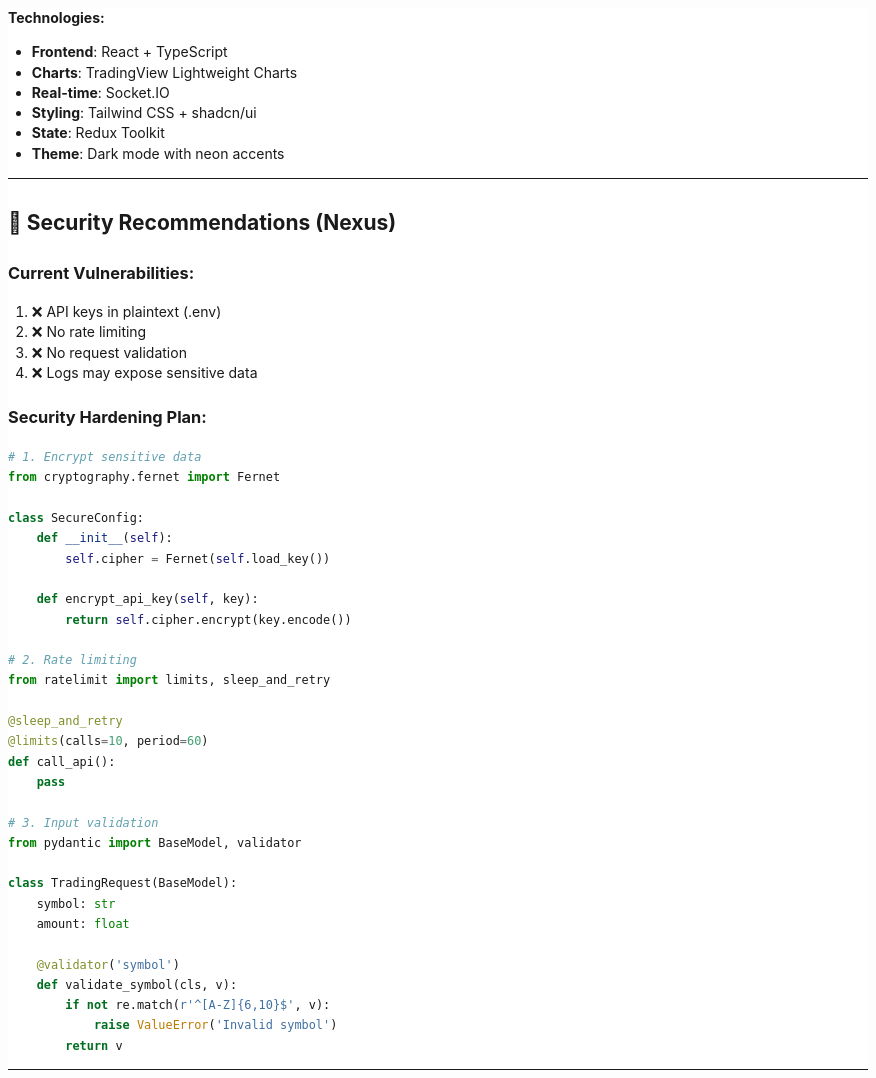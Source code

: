 **Technologies:**
- **Frontend**: React + TypeScript
- **Charts**: TradingView Lightweight Charts
- **Real-time**: Socket.IO
- **Styling**: Tailwind CSS + shadcn/ui
- **State**: Redux Toolkit
- **Theme**: Dark mode with neon accents

---

## 🔐 Security Recommendations (Nexus)

### Current Vulnerabilities:
1. ❌ API keys in plaintext (.env)
2. ❌ No rate limiting
3. ❌ No request validation
4. ❌ Logs may expose sensitive data

### Security Hardening Plan:

```python
# 1. Encrypt sensitive data
from cryptography.fernet import Fernet

class SecureConfig:
    def __init__(self):
        self.cipher = Fernet(self.load_key())
    
    def encrypt_api_key(self, key):
        return self.cipher.encrypt(key.encode())

# 2. Rate limiting
from ratelimit import limits, sleep_and_retry

@sleep_and_retry
@limits(calls=10, period=60)
def call_api():
    pass

# 3. Input validation
from pydantic import BaseModel, validator

class TradingRequest(BaseModel):
    symbol: str
    amount: float
    
    @validator('symbol')
    def validate_symbol(cls, v):
        if not re.match(r'^[A-Z]{6,10}$', v):
            raise ValueError('Invalid symbol')
        return v
```

---